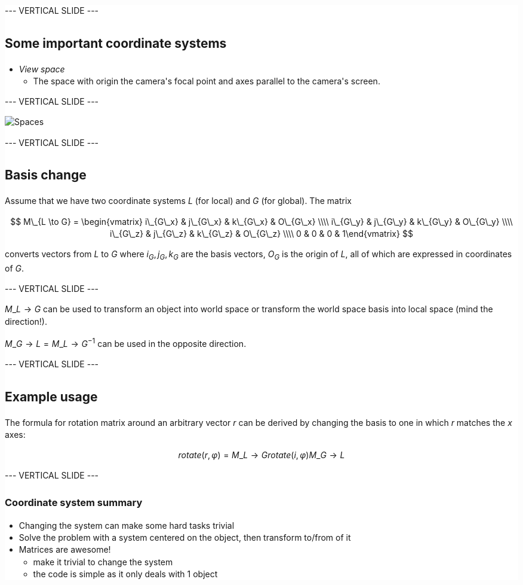 --- VERTICAL SLIDE ---

## Some important coordinate systems

* *View space*
  - The space with origin the camera's focal point and axes parallel to
  the camera's screen.

--- VERTICAL SLIDE ---

![Spaces](http://images2.programmersought.com/482/d1/d116294292a820edff26d3df64bb174a.png)

--- VERTICAL SLIDE ---

## Basis change

Assume that we have two coordinate systems $L$ (for local) and $G$ (for global).
The matrix

$$
M\_{L \to G} = \begin{vmatrix}
i\_{G\_x} & j\_{G\_x} & k\_{G\_x} & O\_{G\_x} \\\\
i\_{G\_y} & j\_{G\_y} & k\_{G\_y} & O\_{G\_y} \\\\
i\_{G\_z} & j\_{G\_z} & k\_{G\_z} & O\_{G\_z} \\\\
0         & 0         & 0         & 1\end{vmatrix}
$$

converts vectors from $L$ to $G$ where $i_G, j_G, k_G$ are the basis
vectors, $O_G$ is the origin of $L$, all of which are expressed in coordinates of $G$.

--- VERTICAL SLIDE ---

$M\_{L \to G}$ can be used to transform an object into world space
or transform the world space basis into local space (mind the direction!).

$M\_{G \to L} = M\_{L \to G}^{\mathrm{-1}}$ can be used in the opposite direction.

--- VERTICAL SLIDE ---

## Example usage

The formula for rotation matrix around an arbitrary vector $r$
can be derived by changing the basis to one in which $r$ matches
the $x$ axes:

$$
rotate(r, \varphi) = M\_{L \to G} rotate(i, \varphi) M\_{G \to L}
$$

--- VERTICAL SLIDE ---

### Coordinate system summary

* Changing the system can make some hard tasks trivial
* Solve the problem with a system centered on the object, then transform to/from of it
* Matrices are awesome!
  * make it trivial to change the system
  * the code is simple as it only deals with 1 object

